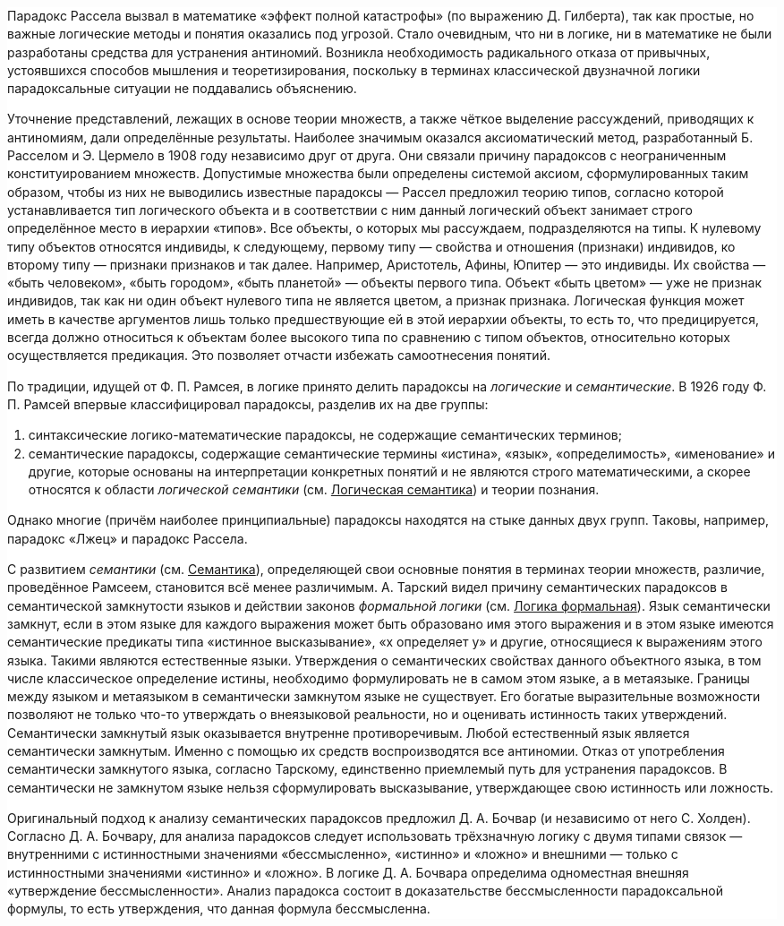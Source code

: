 Парадокс Рассела вызвал в математике «эффект полной катастрофы» (по выражению Д. Гилберта), так как простые, но важные логические методы и понятия оказались под угрозой. Стало очевидным, что ни в логике, ни в математике не были разработаны средства для устранения антиномий. Возникла необходимость радикального отказа от привычных, устоявшихся способов мышления и теоретизирования, поскольку в терминах классической двузначной логики парадоксальные ситуации не поддавались объяснению.

Уточнение представлений, лежащих в основе теории множеств, а также чёткое выделение рассуждений, приводящих к антиномиям, дали определённые результаты. Наиболее значимым оказался аксиоматический метод, разработанный Б. Расселом и Э. Цермело в 1908 году независимо друг от друга. Они связали причину парадоксов с неограниченным конституированием множеств. Допустимые множества были определены системой аксиом, сформулированных таким образом, чтобы из них не выводились известные парадоксы — Рассел предложил теорию типов, согласно которой устанавливается тип логического объекта и в соответствии с ним данный логический объект занимает строго определённое место в иерархии «типов». Все объекты, о которых мы рассуждаем, подразделяются на типы. К нулевому типу объектов относятся индивиды, к следующему, первому типу — свойства и отношения (признаки) индивидов, ко второму типу — признаки признаков и так далее. Например, Аристотель, Афины, Юпитер — это индивиды. Их свойства — «быть человеком», «быть городом», «быть планетой» — объекты первого типа. Объект «быть цветом» — уже не признак индивидов, так как ни один объект нулевого типа не является цветом, а признак признака. Логическая функция может иметь в качестве аргументов лишь только предшествующие ей в этой иерархии объекты, то есть то, что предицируется, всегда должно относиться к объектам более высокого типа по сравнению с типом объектов, относительно которых осуществляется предикация. Это позволяет отчасти избежать самоотнесения понятий.

По традиции, идущей от Ф. П. Рамсея, в логике принято делить парадоксы на _логические_ и _семантические_. В 1926 году Ф. П. Рамсей впервые классифицировал парадоксы, разделив их на две группы:

1. синтаксические логико-математические парадоксы, не содержащие семантических терминов;
2. семантические парадоксы, содержащие семантические термины «истина», «язык», «определимость», «именование» и другие, которые основаны на интерпретации конкретных понятий и не являются строго математическими, а скорее относятся к области _логической семантики_ (см. [Логическая семантика](https://gtmarket.ru/concepts/6905)) и теории познания.

Однако многие (причём наиболее принципиальные) парадоксы находятся на стыке данных двух групп. Таковы, например, парадокс «Лжец» и парадокс Рассела.

С развитием _семантики_ (см. [Семантика](https://gtmarket.ru/concepts/6933)), определяющей свои основные понятия в терминах теории множеств, различие, проведённое Рамсеем, становится всё менее различимым. А. Тарский видел причину семантических парадоксов в семантической замкнутости языков и действии законов _формальной логики_ (см. [Логика формальная](https://gtmarket.ru/concepts/7028)). Язык семантически замкнут, если в этом языке для каждого выражения может быть образовано имя этого выражения и в этом языке имеются семантические предикаты типа «истинное высказывание», «х определяет у» и другие, относящиеся к выражениям этого языка. Такими являются естественные языки. Утверждения о семантических свойствах данного объектного языка, в том числе классическое определение истины, необходимо формулировать не в самом этом языке, а в метаязыке. Границы между языком и метаязыком в семантически замкнутом языке не существует. Его богатые выразительные возможности позволяют не только что-то утверждать о внеязыковой реальности, но и оценивать истинность таких утверждений. Семантически замкнутый язык оказывается внутренне противоречивым. Любой естественный язык является семантически замкнутым. Именно с помощью их средств воспроизводятся все антиномии. Отказ от употребления семантически замкнутого языка, согласно Тарскому, единственно приемлемый путь для устранения парадоксов. В семантически не замкнутом языке нельзя сформулировать высказывание, утверждающее свою истинность или ложность.

Оригинальный подход к анализу семантических парадоксов предложил Д. А. Бочвар (и независимо от него С. Холден). Согласно Д. А. Бочвару, для анализа парадоксов следует использовать трёхзначную логику с двумя типами связок — внутренними с истинностными значениями «бессмысленно», «истинно» и «ложно» и внешними — только с истинностными значениями «истинно» и «ложно». В логике Д. А. Бочвара определима одноместная внешняя «утверждение бессмысленности». Анализ парадокса состоит в доказательстве бессмысленности парадоксальной формулы, то есть утверждения, что данная формула бессмысленна.
